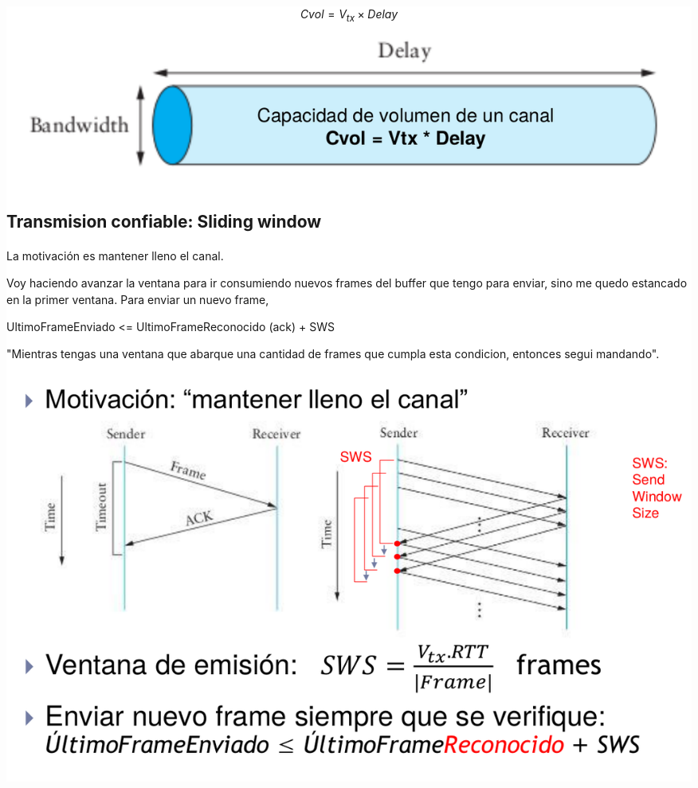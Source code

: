 $$ Cvol = V_{tx} \times Delay$$

![](img/cvol.png)

## Transmision confiable: Sliding window

La motivación es mantener lleno el canal.

Voy haciendo avanzar la ventana para ir consumiendo nuevos frames del buffer que
tengo para enviar, sino me quedo estancado en la primer ventana. Para enviar un
nuevo frame,

UltimoFrameEnviado <= UltimoFrameReconocido (ack) + SWS

"Mientras tengas una ventana que abarque una cantidad de frames que cumpla esta
condicion, entonces segui mandando".

![](img/sliding-window.png)
